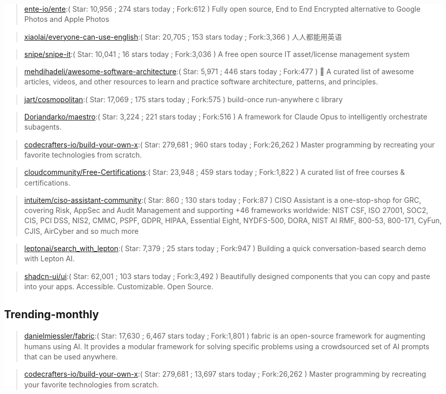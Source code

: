 > [ente-io/ente](https://github.com/ente-io/ente):( Star: 10,956 ; 274 stars today ; Fork:612 ) 
 > Fully open source, End to End Encrypted alternative to Google Photos and Apple Photos

> [xiaolai/everyone-can-use-english](https://github.com/xiaolai/everyone-can-use-english):( Star: 20,705 ; 153 stars today ; Fork:3,366 ) 
 > 人人都能用英语

> [snipe/snipe-it](https://github.com/snipe/snipe-it):( Star: 10,041 ; 16 stars today ; Fork:3,036 ) 
 > A free open source IT asset/license management system

> [mehdihadeli/awesome-software-architecture](https://github.com/mehdihadeli/awesome-software-architecture):( Star: 5,971 ; 446 stars today ; Fork:477 ) 
 > 🚀 A curated list of awesome articles, videos, and other resources to learn and practice software architecture, patterns, and principles.

> [jart/cosmopolitan](https://github.com/jart/cosmopolitan):( Star: 17,069 ; 175 stars today ; Fork:575 ) 
 > build-once run-anywhere c library

> [Doriandarko/maestro](https://github.com/Doriandarko/maestro):( Star: 3,224 ; 221 stars today ; Fork:516 ) 
 > A framework for Claude Opus to intelligently orchestrate subagents.

> [codecrafters-io/build-your-own-x](https://github.com/codecrafters-io/build-your-own-x):( Star: 279,681 ; 960 stars today ; Fork:26,262 ) 
 > Master programming by recreating your favorite technologies from scratch.

> [cloudcommunity/Free-Certifications](https://github.com/cloudcommunity/Free-Certifications):( Star: 23,948 ; 459 stars today ; Fork:1,822 ) 
 > A curated list of free courses & certifications.

> [intuitem/ciso-assistant-community](https://github.com/intuitem/ciso-assistant-community):( Star: 860 ; 130 stars today ; Fork:87 ) 
 > CISO Assistant is a one-stop-shop for GRC, covering Risk, AppSec and Audit Management and supporting +46 frameworks worldwide: NIST CSF, ISO 27001, SOC2, CIS, PCI DSS, NIS2, CMMC, PSPF, GDPR, HIPAA, Essential Eight, NYDFS-500, DORA, NIST AI RMF, 800-53, 800-171, CyFun, CJIS, AirCyber and so much more

> [leptonai/search_with_lepton](https://github.com/leptonai/search_with_lepton):( Star: 7,379 ; 25 stars today ; Fork:947 ) 
 > Building a quick conversation-based search demo with Lepton AI.

> [shadcn-ui/ui](https://github.com/shadcn-ui/ui):( Star: 62,001 ; 103 stars today ; Fork:3,492 ) 
 > Beautifully designed components that you can copy and paste into your apps. Accessible. Customizable. Open Source.

## Trending-monthly
> [danielmiessler/fabric](https://github.com/danielmiessler/fabric):( Star: 17,630 ; 6,467 stars today ; Fork:1,801 ) 
 > fabric is an open-source framework for augmenting humans using AI. It provides a modular framework for solving specific problems using a crowdsourced set of AI prompts that can be used anywhere.

> [codecrafters-io/build-your-own-x](https://github.com/codecrafters-io/build-your-own-x):( Star: 279,681 ; 13,697 stars today ; Fork:26,262 ) 
 > Master programming by recreating your favorite technologies from scratch.

